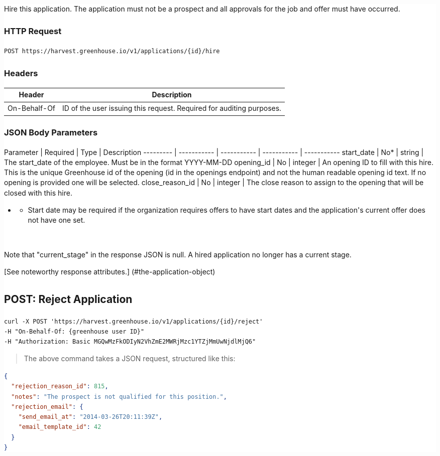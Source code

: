 Hire this application. The application must not be a prospect and all approvals for the job and offer must have occurred. 

### HTTP Request

`POST https://harvest.greenhouse.io/v1/applications/{id}/hire`

### Headers

Header | Description
--------- | -----------
On-Behalf-Of | ID of the user issuing this request. Required for auditing purposes.


### JSON Body Parameters

Parameter | Required | Type | Description
--------- | ----------- | ----------- | ----------- | -----------
start_date | No* | string | The start_date of the employee. Must be in the format YYYY-MM-DD
opening_id | No | integer | An opening ID to fill with this hire. This is the unique Greenhouse id of the opening (id in the openings endpoint) and not the human readable opening id text. If no opening is provided one will be selected.
close_reason_id | No | integer | The close reason to assign to the opening that will be closed with this hire.

* - Start date may be required if the organization requires offers to have start dates and the application's current offer does not have one set.

<br>

Note that "current_stage" in the response JSON is null. A hired application no longer has a current stage.

[See noteworthy response attributes.] (#the-application-object)

## POST: Reject Application

```shell
curl -X POST 'https://harvest.greenhouse.io/v1/applications/{id}/reject'
-H "On-Behalf-Of: {greenhouse user ID}"
-H "Authorization: Basic MGQwMzFkODIyN2VhZmE2MWRjMzc1YTZjMmUwNjdlMjQ6"
```

> The above command takes a JSON request, structured like this:

```json
{
  "rejection_reason_id": 815,
  "notes": "The prospect is not qualified for this position.",
  "rejection_email": {
    "send_email_at": "2014-03-26T20:11:39Z",
    "email_template_id": 42
  }
}
```
